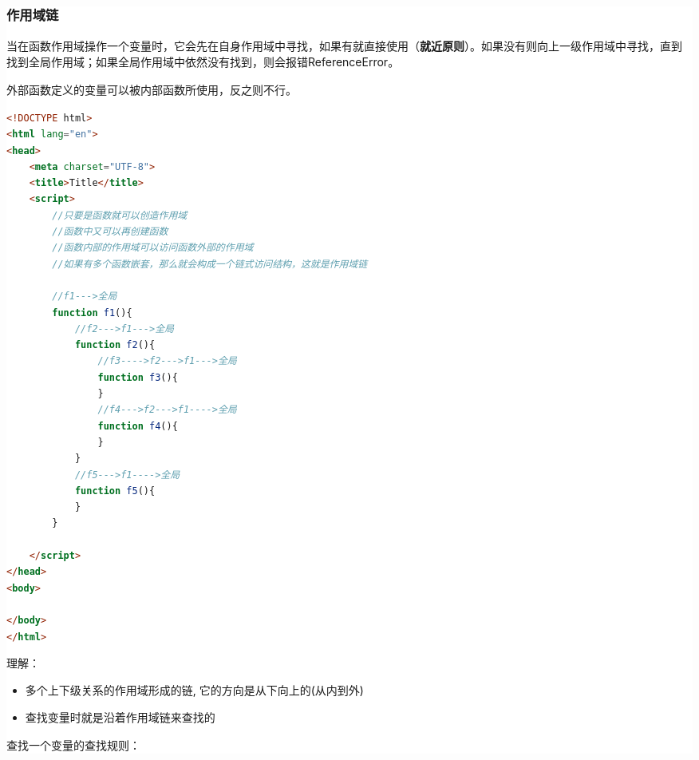 
<a id="%E4%BD%9C%E7%94%A8%E5%9F%9F%E9%93%BE"></a>
### 作用域链


当在函数作用域操作一个变量时，它会先在自身作用域中寻找，如果有就直接使用（**就近原则**）。如果没有则向上一级作用域中寻找，直到找到全局作用域；如果全局作用域中依然没有找到，则会报错ReferenceError。


外部函数定义的变量可以被内部函数所使用，反之则不行。




```html
<!DOCTYPE html>
<html lang="en">
<head>
    <meta charset="UTF-8">
    <title>Title</title>
    <script>
        //只要是函数就可以创造作用域
        //函数中又可以再创建函数
        //函数内部的作用域可以访问函数外部的作用域
        //如果有多个函数嵌套，那么就会构成一个链式访问结构，这就是作用域链

        //f1--->全局
        function f1(){
            //f2--->f1--->全局
            function f2(){
                //f3---->f2--->f1--->全局
                function f3(){
                }
                //f4--->f2--->f1---->全局
                function f4(){
                }
            }
            //f5--->f1---->全局
            function f5(){
            }
        }

    </script>
</head>
<body>

</body>
</html>
```

理解：

- 多个上下级关系的作用域形成的链, 它的方向是从下向上的(从内到外)

- 查找变量时就是沿着作用域链来查找的

查找一个变量的查找规则：
